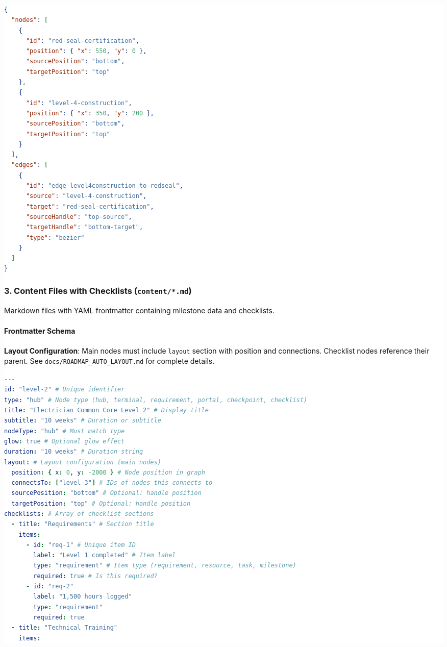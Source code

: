 ```json
{
  "nodes": [
    {
      "id": "red-seal-certification",
      "position": { "x": 550, "y": 0 },
      "sourcePosition": "bottom",
      "targetPosition": "top"
    },
    {
      "id": "level-4-construction",
      "position": { "x": 350, "y": 200 },
      "sourcePosition": "bottom",
      "targetPosition": "top"
    }
  ],
  "edges": [
    {
      "id": "edge-level4construction-to-redseal",
      "source": "level-4-construction",
      "target": "red-seal-certification",
      "sourceHandle": "top-source",
      "targetHandle": "bottom-target",
      "type": "bezier"
    }
  ]
}
```

### 3. Content Files with Checklists (`content/*.md`)

Markdown files with YAML frontmatter containing milestone data and checklists.

#### Frontmatter Schema

**Layout Configuration**: Main nodes must include `layout` section with position and connections. Checklist nodes reference their parent. See `docs/ROADMAP_AUTO_LAYOUT.md` for complete details.

```yaml
---
id: "level-2" # Unique identifier
type: "hub" # Node type (hub, terminal, requirement, portal, checkpoint, checklist)
title: "Electrician Common Core Level 2" # Display title
subtitle: "10 weeks" # Duration or subtitle
nodeType: "hub" # Must match type
glow: true # Optional glow effect
duration: "10 weeks" # Duration string
layout: # Layout configuration (main nodes)
  position: { x: 0, y: -2000 } # Node position in graph
  connectsTo: ["level-3"] # IDs of nodes this connects to
  sourcePosition: "bottom" # Optional: handle position
  targetPosition: "top" # Optional: handle position
checklists: # Array of checklist sections
  - title: "Requirements" # Section title
    items:
      - id: "req-1" # Unique item ID
        label: "Level 1 completed" # Item label
        type: "requirement" # Item type (requirement, resource, task, milestone)
        required: true # Is this required?
      - id: "req-2"
        label: "1,500 hours logged"
        type: "requirement"
        required: true
  - title: "Technical Training"
    items:
```